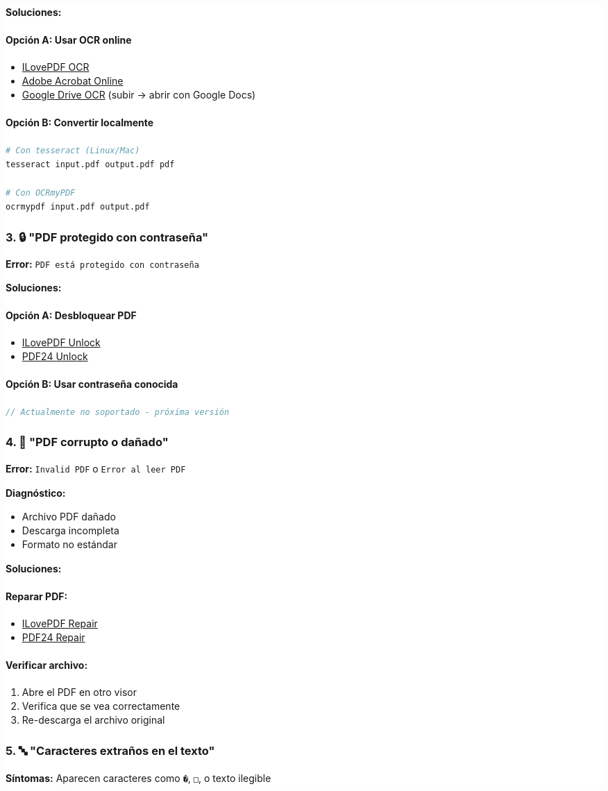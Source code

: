 **Soluciones:**

#### Opción A: Usar OCR online
- [ILovePDF OCR](https://www.ilovepdf.com/ocr-pdf)
- [Adobe Acrobat Online](https://www.adobe.com/acrobat/online/ocr-pdf.html)
- [Google Drive OCR](https://drive.google.com) (subir → abrir con Google Docs)

#### Opción B: Convertir localmente
```bash
# Con tesseract (Linux/Mac)
tesseract input.pdf output.pdf pdf

# Con OCRmyPDF
ocrmypdf input.pdf output.pdf
```

### 3. 🔒 **"PDF protegido con contraseña"**

**Error:** `PDF está protegido con contraseña`

**Soluciones:**

#### Opción A: Desbloquear PDF
- [ILovePDF Unlock](https://www.ilovepdf.com/unlock_pdf)
- [PDF24 Unlock](https://tools.pdf24.org/en/unlock-pdf)

#### Opción B: Usar contraseña conocida
```javascript
// Actualmente no soportado - próxima versión
```

### 4. 💾 **"PDF corrupto o dañado"**

**Error:** `Invalid PDF` o `Error al leer PDF`

**Diagnóstico:**
- Archivo PDF dañado
- Descarga incompleta
- Formato no estándar

**Soluciones:**

#### Reparar PDF:
- [ILovePDF Repair](https://www.ilovepdf.com/repair-pdf)
- [PDF24 Repair](https://tools.pdf24.org/en/repair-pdf)

#### Verificar archivo:
1. Abre el PDF en otro visor
2. Verifica que se vea correctamente
3. Re-descarga el archivo original

### 5. 🔤 **"Caracteres extraños en el texto"**

**Síntomas:** Aparecen caracteres como `�`, `□`, o texto ilegible
